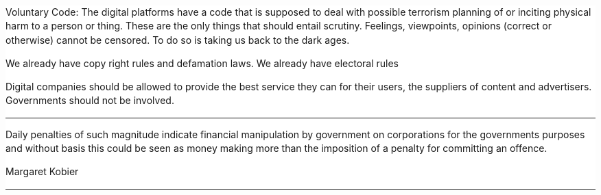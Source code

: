 Voluntary Code:
The digital platforms have a code that is supposed to deal with possible terrorism planning of
or inciting physical harm to a person or thing. These are the only things that should entail
scrutiny.
Feelings, viewpoints, opinions (correct or otherwise) cannot be censored. To do so is taking
us back to the dark ages.

We already have copy right rules and defamation laws. We already have electoral rules

Digital companies should be allowed to provide the best service they can for their users, the
suppliers of content and advertisers. Governments should not be involved.


-----

Daily penalties of such magnitude indicate financial manipulation by government on
corporations for the governments purposes and without basis this could be seen as money
making more than the imposition of a penalty for committing an offence.

Margaret Kobier


-----


